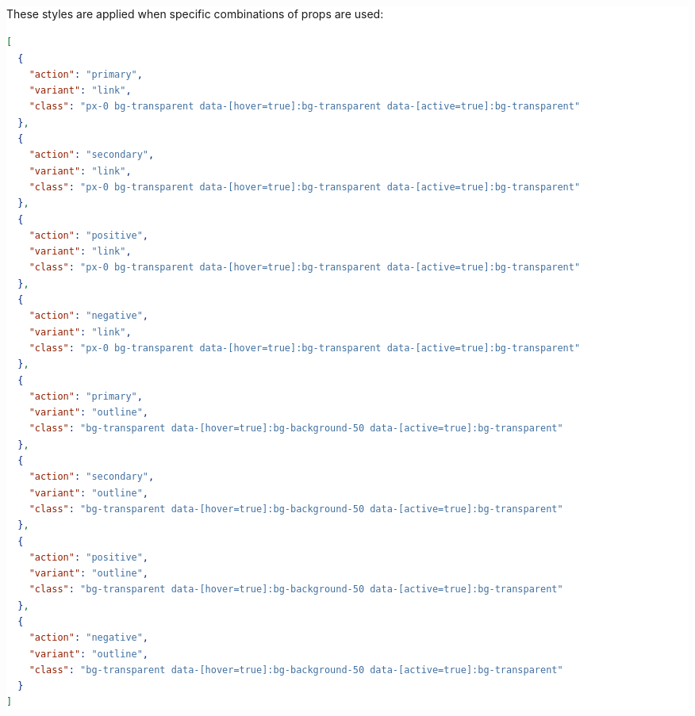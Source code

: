 These styles are applied when specific combinations of props are used:

```json
[
  {
    "action": "primary",
    "variant": "link",
    "class": "px-0 bg-transparent data-[hover=true]:bg-transparent data-[active=true]:bg-transparent"
  },
  {
    "action": "secondary",
    "variant": "link",
    "class": "px-0 bg-transparent data-[hover=true]:bg-transparent data-[active=true]:bg-transparent"
  },
  {
    "action": "positive",
    "variant": "link",
    "class": "px-0 bg-transparent data-[hover=true]:bg-transparent data-[active=true]:bg-transparent"
  },
  {
    "action": "negative",
    "variant": "link",
    "class": "px-0 bg-transparent data-[hover=true]:bg-transparent data-[active=true]:bg-transparent"
  },
  {
    "action": "primary",
    "variant": "outline",
    "class": "bg-transparent data-[hover=true]:bg-background-50 data-[active=true]:bg-transparent"
  },
  {
    "action": "secondary",
    "variant": "outline",
    "class": "bg-transparent data-[hover=true]:bg-background-50 data-[active=true]:bg-transparent"
  },
  {
    "action": "positive",
    "variant": "outline",
    "class": "bg-transparent data-[hover=true]:bg-background-50 data-[active=true]:bg-transparent"
  },
  {
    "action": "negative",
    "variant": "outline",
    "class": "bg-transparent data-[hover=true]:bg-background-50 data-[active=true]:bg-transparent"
  }
]
```


